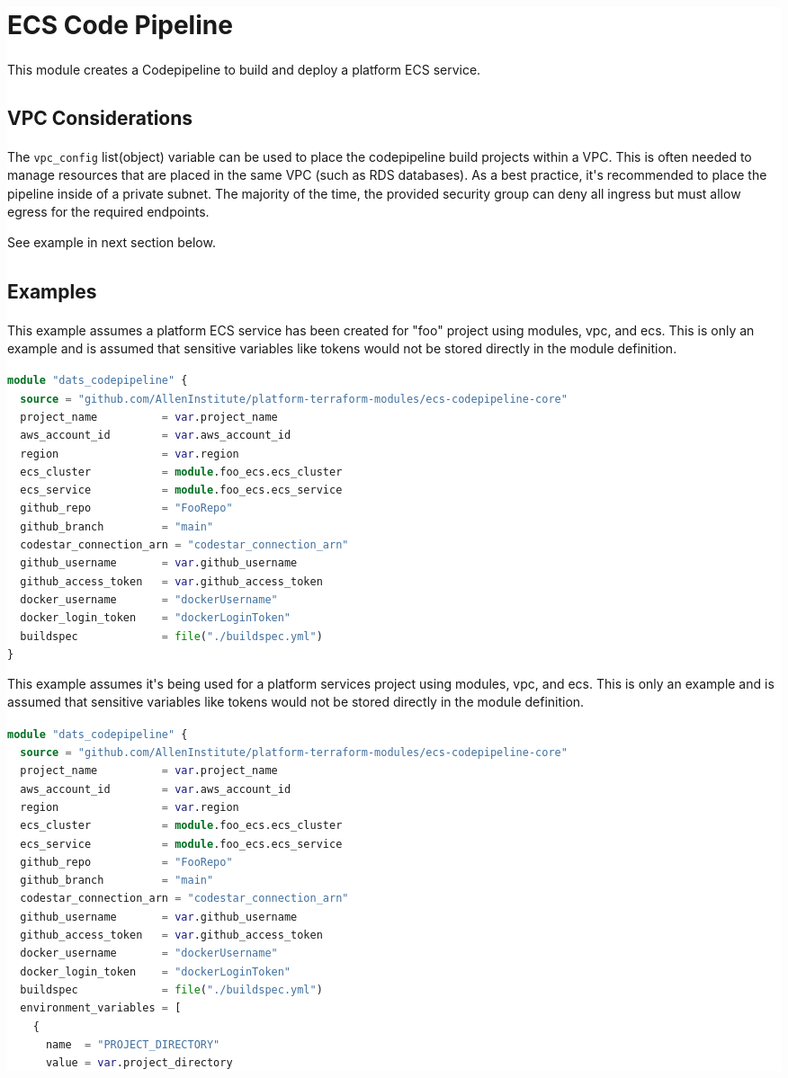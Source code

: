 # ECS Code Pipeline

This module creates a Codepipeline to build and deploy a platform ECS service.

## VPC Considerations

The `vpc_config` list(object) variable can be used to place the codepipeline 
build projects within a VPC. This is often needed to manage resources that are
placed in the same VPC (such as RDS databases). As a best practice, it's
recommended to place the pipeline inside of a private subnet. The majority of
the time, the provided security group can deny all ingress but must allow
egress for the required endpoints.

See example in next section below.

## Examples

This example assumes a platform ECS service has been created for "foo" project using modules, vpc, and ecs.  This is only an example and is assumed that sensitive variables like tokens would not be stored directly in the module definition.

```terraform
module "dats_codepipeline" {
  source = "github.com/AllenInstitute/platform-terraform-modules/ecs-codepipeline-core" 
  project_name          = var.project_name
  aws_account_id        = var.aws_account_id
  region                = var.region
  ecs_cluster           = module.foo_ecs.ecs_cluster
  ecs_service           = module.foo_ecs.ecs_service  
  github_repo           = "FooRepo"
  github_branch         = "main"
  codestar_connection_arn = "codestar_connection_arn"
  github_username       = var.github_username  
  github_access_token   = var.github_access_token
  docker_username       = "dockerUsername"
  docker_login_token    = "dockerLoginToken"
  buildspec             = file("./buildspec.yml")
}
```

This example assumes it's being used for a platform services project using modules, vpc, and ecs.  This is only an example and is assumed that sensitive variables like tokens would not be stored directly in the module definition.

```terraform
module "dats_codepipeline" {
  source = "github.com/AllenInstitute/platform-terraform-modules/ecs-codepipeline-core" 
  project_name          = var.project_name
  aws_account_id        = var.aws_account_id
  region                = var.region
  ecs_cluster           = module.foo_ecs.ecs_cluster
  ecs_service           = module.foo_ecs.ecs_service  
  github_repo           = "FooRepo"
  github_branch         = "main"
  codestar_connection_arn = "codestar_connection_arn"
  github_username       = var.github_username
  github_access_token   = var.github_access_token
  docker_username       = "dockerUsername"
  docker_login_token    = "dockerLoginToken"
  buildspec             = file("./buildspec.yml")
  environment_variables = [
    {
      name  = "PROJECT_DIRECTORY"
      value = var.project_directory
```